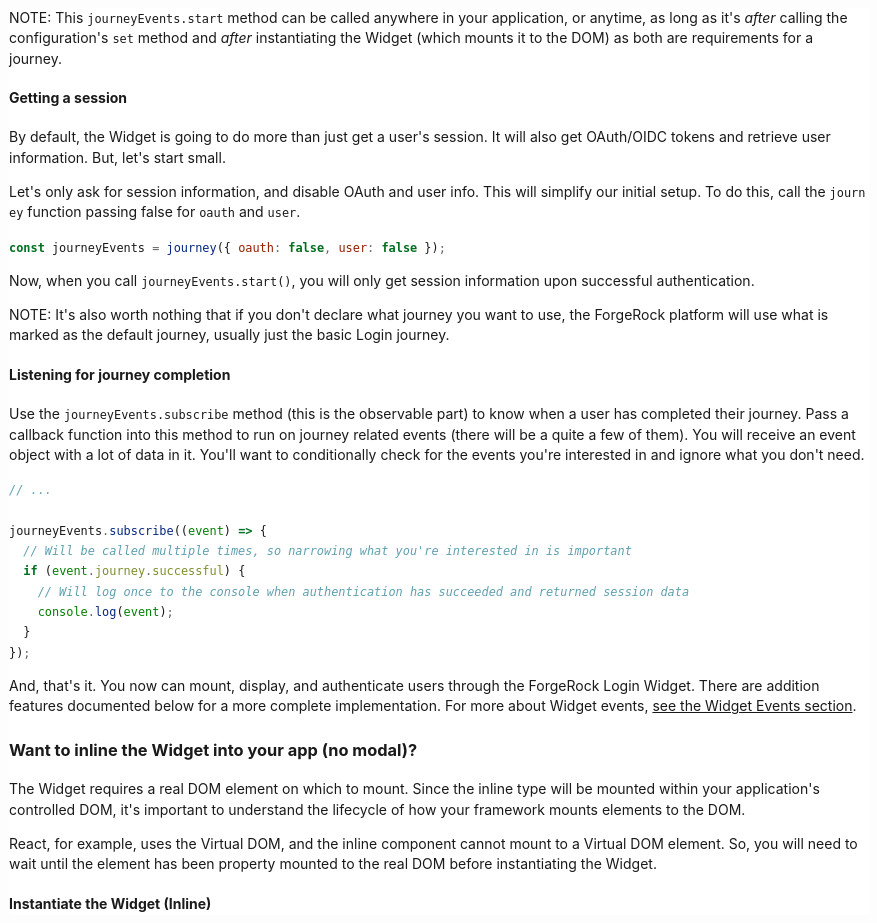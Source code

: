 NOTE: This `journeyEvents.start` method can be called anywhere in your application, or anytime, as long as it's _after_ calling the configuration's `set` method and _after_ instantiating the Widget (which mounts it to the DOM) as both are requirements for a journey.

#### Getting a session

By default, the Widget is going to do more than just get a user's session. It will also get OAuth/OIDC tokens and retrieve user information. But, let's start small.

Let's only ask for session information, and disable OAuth and user info. This will simplify our initial setup. To do this, call the `journey` function passing false for `oauth` and `user`.

```js
const journeyEvents = journey({ oauth: false, user: false });
```

Now, when you call `journeyEvents.start()`, you will only get session information upon successful authentication.

NOTE: It's also worth nothing that if you don't declare what journey you want to use, the ForgeRock platform will use what is marked as the default journey, usually just the basic Login journey.

#### Listening for journey completion

Use the `journeyEvents.subscribe` method (this is the observable part) to know when a user has completed their journey. Pass a callback function into this method to run on journey related events (there will be a quite a few of them). You will receive an event object with a lot of data in it. You'll want to conditionally check for the events you're interested in and ignore what you don't need.

```js
// ...

journeyEvents.subscribe((event) => {
  // Will be called multiple times, so narrowing what you're interested in is important
  if (event.journey.successful) {
    // Will log once to the console when authentication has succeeded and returned session data
    console.log(event);
  }
});
```

And, that's it. You now can mount, display, and authenticate users through the ForgeRock Login Widget. There are addition features documented below for a more complete implementation. For more about Widget events, [see the Widget Events section](#widget-events).

### Want to inline the Widget into your app (no modal)?

The Widget requires a real DOM element on which to mount. Since the inline type will be mounted within your application's controlled DOM, it's important to understand the lifecycle of how your framework mounts elements to the DOM.

React, for example, uses the Virtual DOM, and the inline component cannot mount to a Virtual DOM element. So, you will need to wait until the element has been property mounted to the real DOM before instantiating the Widget.

#### Instantiate the Widget (Inline)
